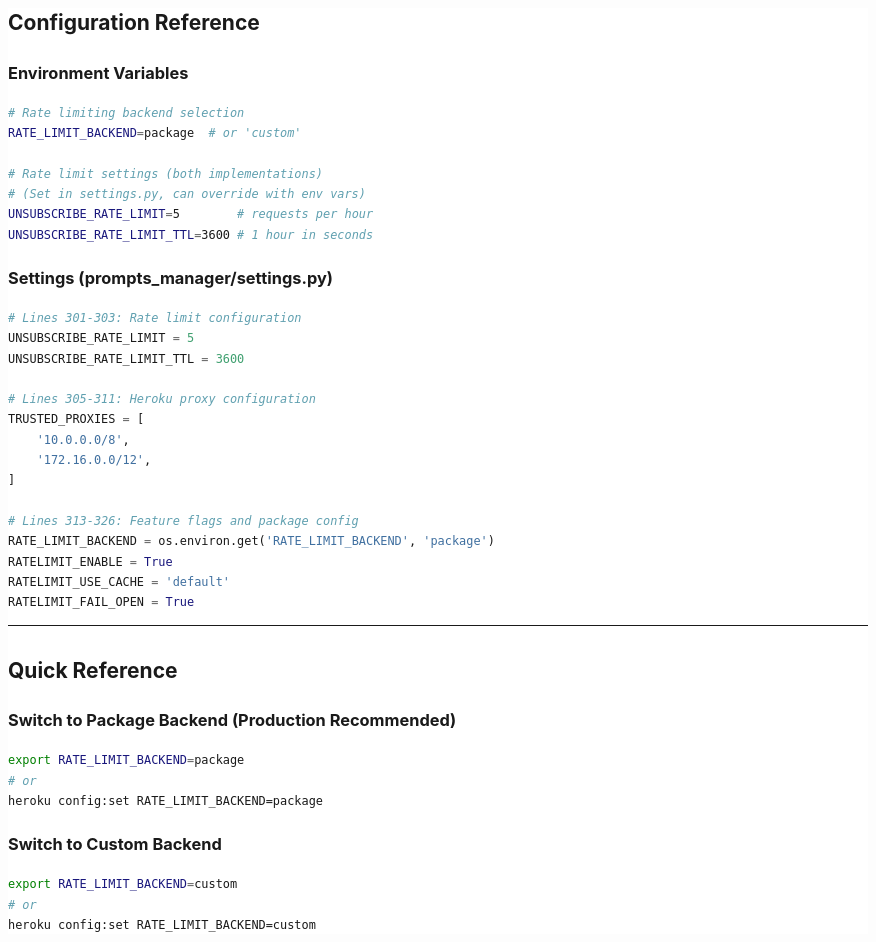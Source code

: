 
## Configuration Reference

### Environment Variables

```bash
# Rate limiting backend selection
RATE_LIMIT_BACKEND=package  # or 'custom'

# Rate limit settings (both implementations)
# (Set in settings.py, can override with env vars)
UNSUBSCRIBE_RATE_LIMIT=5        # requests per hour
UNSUBSCRIBE_RATE_LIMIT_TTL=3600 # 1 hour in seconds
```

### Settings (prompts_manager/settings.py)

```python
# Lines 301-303: Rate limit configuration
UNSUBSCRIBE_RATE_LIMIT = 5
UNSUBSCRIBE_RATE_LIMIT_TTL = 3600

# Lines 305-311: Heroku proxy configuration
TRUSTED_PROXIES = [
    '10.0.0.0/8',
    '172.16.0.0/12',
]

# Lines 313-326: Feature flags and package config
RATE_LIMIT_BACKEND = os.environ.get('RATE_LIMIT_BACKEND', 'package')
RATELIMIT_ENABLE = True
RATELIMIT_USE_CACHE = 'default'
RATELIMIT_FAIL_OPEN = True
```

---

## Quick Reference

### Switch to Package Backend (Production Recommended)
```bash
export RATE_LIMIT_BACKEND=package
# or
heroku config:set RATE_LIMIT_BACKEND=package
```

### Switch to Custom Backend
```bash
export RATE_LIMIT_BACKEND=custom
# or
heroku config:set RATE_LIMIT_BACKEND=custom
```
